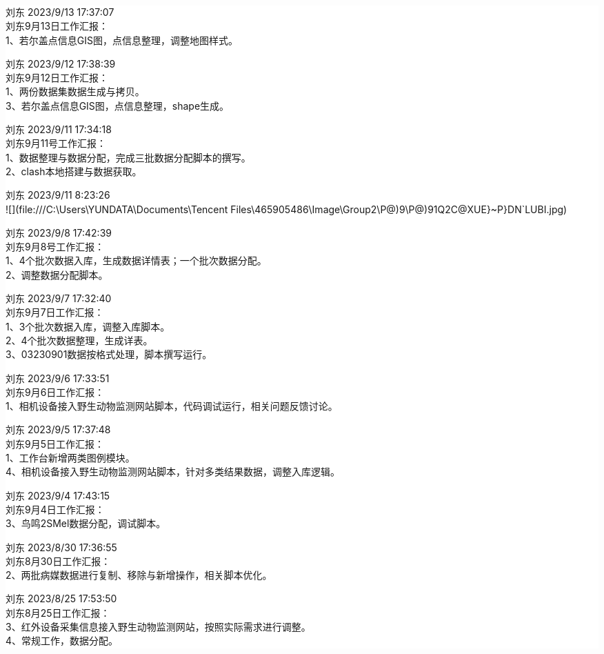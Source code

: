 刘东 2023/9/13 17:37:07  
刘东9月13日工作汇报：  
1、若尔盖点信息GIS图，点信息整理，调整地图样式。  
  
刘东 2023/9/12 17:38:39  
刘东9月12日工作汇报：  
1、两份数据集数据生成与拷贝。  
3、若尔盖点信息GIS图，点信息整理，shape生成。  
  
刘东 2023/9/11 17:34:18  
刘东9月11号工作汇报：  
1、数据整理与数据分配，完成三批数据分配脚本的撰写。  
2、clash本地搭建与数据获取。  
  
刘东 2023/9/11 8:23:26  
![](file:///C:\Users\YUNDATA\Documents\Tencent Files\465905486\Image\Group2\P@\)9\P@)91Q2C@XUE}~P}DN`LUBI.jpg)  
  
刘东 2023/9/8 17:42:39  
刘东9月8号工作汇报：  
1、4个批次数据入库，生成数据详情表；一个批次数据分配。  
2、调整数据分配脚本。  
  
刘东 2023/9/7 17:32:40  
刘东9月7日工作汇报：  
1、3个批次数据入库，调整入库脚本。  
2、4个批次数据整理，生成详表。  
3、03230901数据按格式处理，脚本撰写运行。  
  
刘东 2023/9/6 17:33:51  
刘东9月6日工作汇报：  
1、相机设备接入野生动物监测网站脚本，代码调试运行，相关问题反馈讨论。  
  
刘东 2023/9/5 17:37:48  
刘东9月5日工作汇报：  
1、工作台新增两类图例模块。  
4、相机设备接入野生动物监测网站脚本，针对多类结果数据，调整入库逻辑。  
  
刘东 2023/9/4 17:43:15  
刘东9月4日工作汇报：  
3、鸟鸣2SMel数据分配，调试脚本。  
  
  
  
  

  
刘东 2023/8/30 17:36:55  
刘东8月30日工作汇报：  
2、两批病媒数据进行复制、移除与新增操作，相关脚本优化。  
  

  
  
  
  
刘东 2023/8/25 17:53:50  
刘东8月25日工作汇报：  
3、红外设备采集信息接入野生动物监测网站，按照实际需求进行调整。  
4、常规工作，数据分配。  
  